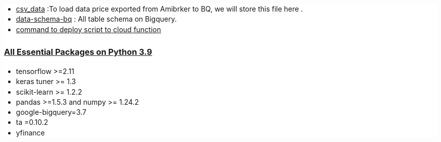 * [csv_data](https://github.com/technqvi/TimeSeries-LSTM-Forecast-PriceMovement/tree/main/csv_data) :To load data price exported from Amibrker to BQ, we will store this file here  .
* [data-schema-bq](https://github.com/technqvi/TimeSeries-LSTM-Forecast-PriceMovement/tree/main/data-schema-bq) : All table schema on Bigquery.
* [command to deploy script to cloud function](https://github.com/technqvi/TimeSeries-LSTM-Forecast-PriceMovement/tree/main/forecast-asset-deploy-function.txt)  

### [All Essential Packages  on Python 3.9](https://pypi.org/project)
- tensorflow >=2.11
- keras tuner >= 1.3
- scikit-learn >= 1.2.2
- pandas >=1.5.3 and numpy >= 1.24.2
- google-bigquery=3.7
- ta =0.10.2
- yfinance